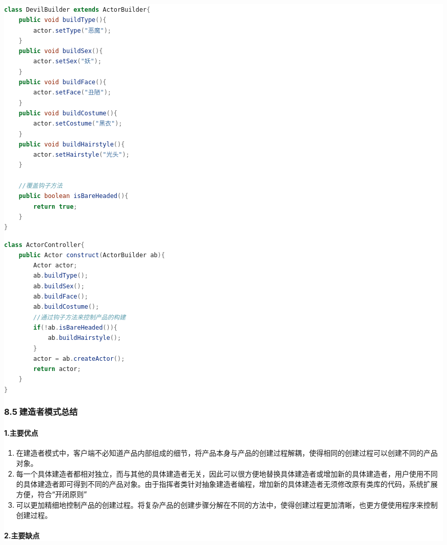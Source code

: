 ```java
class DevilBuilder extends ActorBuilder{
    public void buildType(){
        actor.setType("恶魔");
    }
    public void buildSex(){
    	actor.setSex("妖");
    }
    public void buildFace(){
    	actor.setFace("丑陋");
    }
    public void buildCostume(){
        actor.setCostume("黑衣");
    }
    public void buildHairstyle(){
        actor.setHairstyle("光头");
    }
    
    //覆盖钩子方法
    public boolean isBareHeaded(){
        return true;
    }
}
```

```java
class ActorController{
    public Actor construct(ActorBuilder ab){
        Actor actor;
        ab.buildType();
        ab.buildSex();
        ab.buildFace();
        ab.buildCostume();
        //通过钩子方法来控制产品的构建
        if(!ab.isBareHeaded()){
            ab.buildHairstyle();
        }
        actor = ab.createActor();
        return actor;
    }
}
```

### 8.5 建造者模式总结

#### 1.主要优点

1. 在建造者模式中，客户端不必知道产品内部组成的细节，将产品本身与产品的创建过程解耦，使得相同的创建过程可以创建不同的产品对象。
2. 每一个具体建造者都相对独立，而与其他的具体建造者无关，因此可以很方便地替换具体建造者或增加新的具体建造者，用户使用不同的具体建造者即可得到不同的产品对象。由于指挥者类针对抽象建造者编程，增加新的具体建造者无须修改原有类库的代码，系统扩展方便，符合“开闭原则”
3. 可以更加精细地控制产品的创建过程。将复杂产品的创建步骤分解在不同的方法中，使得创建过程更加清晰，也更方便使用程序来控制创建过程。

#### 2.主要缺点
